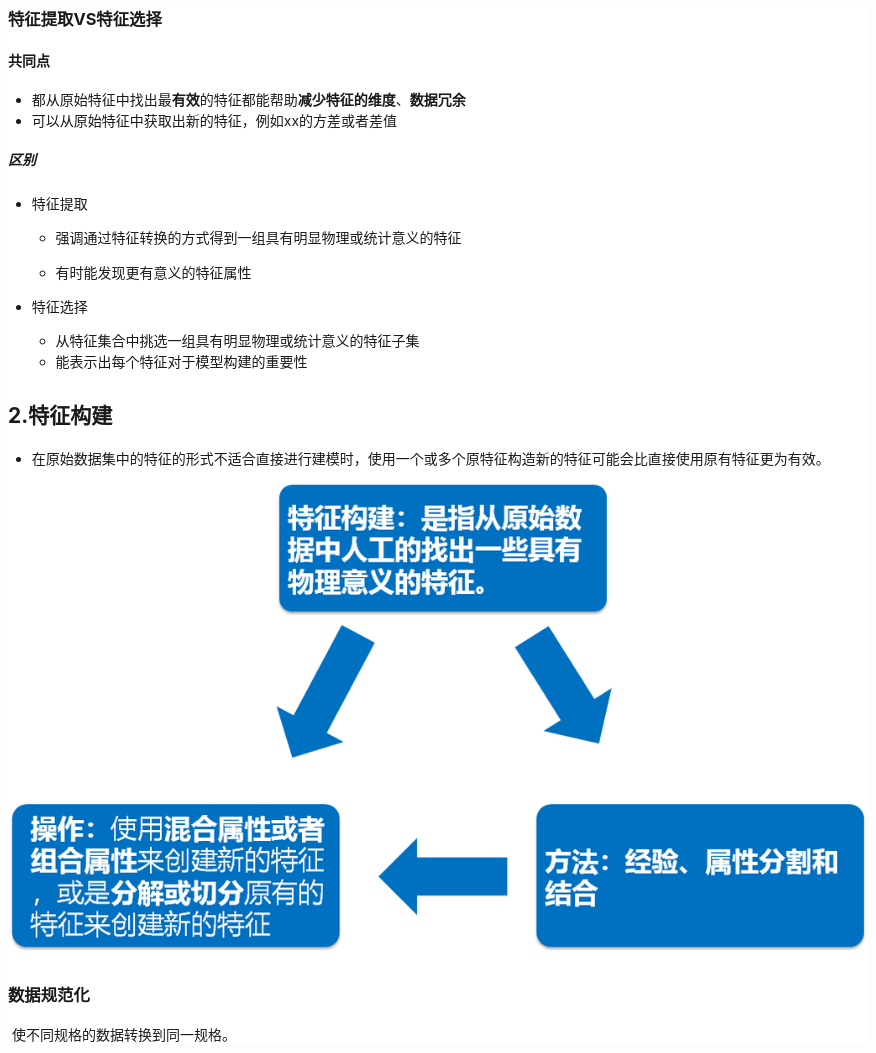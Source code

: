 ### 特征提取VS特征选择

#### 共同点

- 都从原始特征中找出最**有效**的特征都能帮助**减少特征的维度**、**数据冗余**
- 可以从原始特征中获取出新的特征，例如xx的方差或者差值

##### 区别

- 特征提取

  - 强调通过特征转换的方式得到一组具有明显物理或统计意义的特征

  - 有时能发现更有意义的特征属性

- 特征选择

  - 从特征集合中挑选一组具有明显物理或统计意义的特征子集
  - 能表示出每个特征对于模型构建的重要性



## 2.特征构建

- 在原始数据集中的特征的形式不适合直接进行建模时，使用一个或多个原特征构造新的特征可能会比直接使用原有特征更为有效。

![image-20220119170439143](../images/%E7%89%B9%E5%BE%81%E9%80%89%E6%8B%A9%E6%96%B9%E6%B3%95.assets/image-20220119170439143.png)

### 数据规范化

​	使不同规格的数据转换到同一规格。
